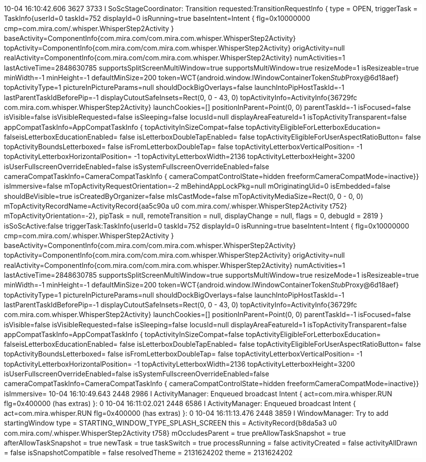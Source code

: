 10-04 16:10:42.606  3627  3733 I SoScStageCoordinator: Transition requested:TransitionRequestInfo { type = OPEN, triggerTask = TaskInfo{userId=0 taskId=752 displayId=0 isRunning=true baseIntent=Intent { flg=0x10000000 cmp=com.mira.com/.whisper.WhisperStep2Activity } baseActivity=ComponentInfo{com.mira.com/com.mira.com.whisper.WhisperStep2Activity} topActivity=ComponentInfo{com.mira.com/com.mira.com.whisper.WhisperStep2Activity} origActivity=null realActivity=ComponentInfo{com.mira.com/com.mira.com.whisper.WhisperStep2Activity} numActivities=1 lastActiveTime=2848630785 supportsSplitScreenMultiWindow=true supportsMultiWindow=true resizeMode=1 isResizeable=true minWidth=-1 minHeight=-1 defaultMinSize=200 token=WCT{android.window.IWindowContainerToken$Stub$Proxy@6d18aef} topActivityType=1 pictureInPictureParams=null shouldDockBigOverlays=false launchIntoPipHostTaskId=-1 lastParentTaskIdBeforePip=-1 displayCutoutSafeInsets=Rect(0, 0 - 43, 0) topActivityInfo=ActivityInfo{36729fc com.mira.com.whisper.WhisperStep2Activity} launchCookies=[] positionInParent=Point(0, 0) parentTaskId=-1 isFocused=false isVisible=false isVisibleRequested=false isSleeping=false locusId=null displayAreaFeatureId=1 isTopActivityTransparent=false appCompatTaskInfo=AppCompatTaskInfo { topActivityInSizeCompat=false topActivityEligibleForLetterboxEducation= falseisLetterboxEducationEnabled= false isLetterboxDoubleTapEnabled= false topActivityEligibleForUserAspectRatioButton= false topActivityBoundsLetterboxed= false isFromLetterboxDoubleTap= false topActivityLetterboxVerticalPosition= -1 topActivityLetterboxHorizontalPosition= -1 topActivityLetterboxWidth=2136 topActivityLetterboxHeight=3200 isUserFullscreenOverrideEnabled=false isSystemFullscreenOverrideEnabled=false cameraCompatTaskInfo=CameraCompatTaskInfo { cameraCompatControlState=hidden freeformCameraCompatMode=inactive}} isImmersive=false mTopActivityRequestOrientation=-2 mBehindAppLockPkg=null mOriginatingUid=0 isEmbedded=false shouldBeVisible=true isCreatedByOrganizer=false mIsCastMode=false mTopActivityMediaSize=Rect(0, 0 - 0, 0) mTopActivityRecordName=ActivityRecord{aa5c90a u0 com.mira.com/.whisper.WhisperStep2Activity t752} mTopActivityOrientation=-2}, pipTask = null, remoteTransition = null, displayChange = null, flags = 0, debugId = 2819 } isSoScActive:false triggerTask:TaskInfo{userId=0 taskId=752 displayId=0 isRunning=true baseIntent=Intent { flg=0x10000000 cmp=com.mira.com/.whisper.WhisperStep2Activity } baseActivity=ComponentInfo{com.mira.com/com.mira.com.whisper.WhisperStep2Activity} topActivity=ComponentInfo{com.mira.com/com.mira.com.whisper.WhisperStep2Activity} origActivity=null realActivity=ComponentInfo{com.mira.com/com.mira.com.whisper.WhisperStep2Activity} numActivities=1 lastActiveTime=2848630785 supportsSplitScreenMultiWindow=true supportsMultiWindow=true resizeMode=1 isResizeable=true minWidth=-1 minHeight=-1 defaultMinSize=200 token=WCT{android.window.IWindowContainerToken$Stub$Proxy@6d18aef} topActivityType=1 pictureInPictureParams=null shouldDockBigOverlays=false launchIntoPipHostTaskId=-1 lastParentTaskIdBeforePip=-1 displayCutoutSafeInsets=Rect(0, 0 - 43, 0) topActivityInfo=ActivityInfo{36729fc com.mira.com.whisper.WhisperStep2Activity} launchCookies=[] positionInParent=Point(0, 0) parentTaskId=-1 isFocused=false isVisible=false isVisibleRequested=false isSleeping=false locusId=null displayAreaFeatureId=1 isTopActivityTransparent=false appCompatTaskInfo=AppCompatTaskInfo { topActivityInSizeCompat=false topActivityEligibleForLetterboxEducation= falseisLetterboxEducationEnabled= false isLetterboxDoubleTapEnabled= false topActivityEligibleForUserAspectRatioButton= false topActivityBoundsLetterboxed= false isFromLetterboxDoubleTap= false topActivityLetterboxVerticalPosition= -1 topActivityLetterboxHorizontalPosition= -1 topActivityLetterboxWidth=2136 topActivityLetterboxHeight=3200 isUserFullscreenOverrideEnabled=false isSystemFullscreenOverrideEnabled=false cameraCompatTaskInfo=CameraCompatTaskInfo { cameraCompatControlState=hidden freeformCameraCompatMode=inactive}} isImmersive=
10-04 16:10:49.643  2448  2986 I ActivityManager: Enqueued broadcast Intent { act=com.mira.whisper.RUN flg=0x400000 (has extras) }: 0
10-04 16:11:02.021  2448  6586 I ActivityManager: Enqueued broadcast Intent { act=com.mira.whisper.RUN flg=0x400000 (has extras) }: 0
10-04 16:11:13.476  2448  3859 I WindowManager: Try to add startingWindow type = STARTING_WINDOW_TYPE_SPLASH_SCREEN this = ActivityRecord{b8da5a3 u0 com.mira.com/.whisper.WhisperStep2Activity t758} mOccludesParent = true preAllowTaskSnapshot = true afterAllowTaskSnapshot = true newTask = true taskSwitch = true processRunning = false activityCreated = false activityAllDrawn = false isSnapshotCompatible = false resolvedTheme = 2131624202 theme = 2131624202
